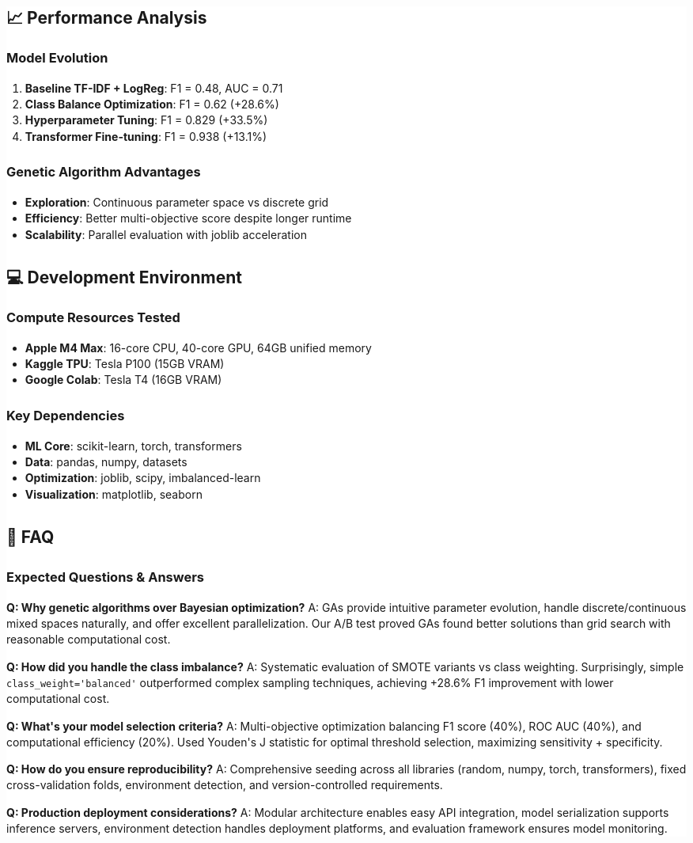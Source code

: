 ## 📈 Performance Analysis

### Model Evolution
1. **Baseline TF-IDF + LogReg**: F1 = 0.48, AUC = 0.71
2. **Class Balance Optimization**: F1 = 0.62 (+28.6%)
3. **Hyperparameter Tuning**: F1 = 0.829 (+33.5%)
4. **Transformer Fine-tuning**: F1 = 0.938 (+13.1%)

### Genetic Algorithm Advantages
- **Exploration**: Continuous parameter space vs discrete grid
- **Efficiency**: Better multi-objective score despite longer runtime
- **Scalability**: Parallel evaluation with joblib acceleration

## 💻 Development Environment

### Compute Resources Tested
- **Apple M4 Max**: 16-core CPU, 40-core GPU, 64GB unified memory
- **Kaggle TPU**: Tesla P100 (15GB VRAM)
- **Google Colab**: Tesla T4 (16GB VRAM)

### Key Dependencies
- **ML Core**: scikit-learn, torch, transformers
- **Data**: pandas, numpy, datasets
- **Optimization**: joblib, scipy, imbalanced-learn
- **Visualization**: matplotlib, seaborn

## 🎯 FAQ

### Expected Questions & Answers

**Q: Why genetic algorithms over Bayesian optimization?**
A: GAs provide intuitive parameter evolution, handle discrete/continuous mixed spaces naturally, and offer excellent parallelization. Our A/B test proved GAs found better solutions than grid search with reasonable computational cost.

**Q: How did you handle the class imbalance?**
A: Systematic evaluation of SMOTE variants vs class weighting. Surprisingly, simple `class_weight='balanced'` outperformed complex sampling techniques, achieving +28.6% F1 improvement with lower computational cost.

**Q: What's your model selection criteria?**
A: Multi-objective optimization balancing F1 score (40%), ROC AUC (40%), and computational efficiency (20%). Used Youden's J statistic for optimal threshold selection, maximizing sensitivity + specificity.

**Q: How do you ensure reproducibility?**
A: Comprehensive seeding across all libraries (random, numpy, torch, transformers), fixed cross-validation folds, environment detection, and version-controlled requirements.

**Q: Production deployment considerations?**
A: Modular architecture enables easy API integration, model serialization supports inference servers, environment detection handles deployment platforms, and evaluation framework ensures model monitoring.

